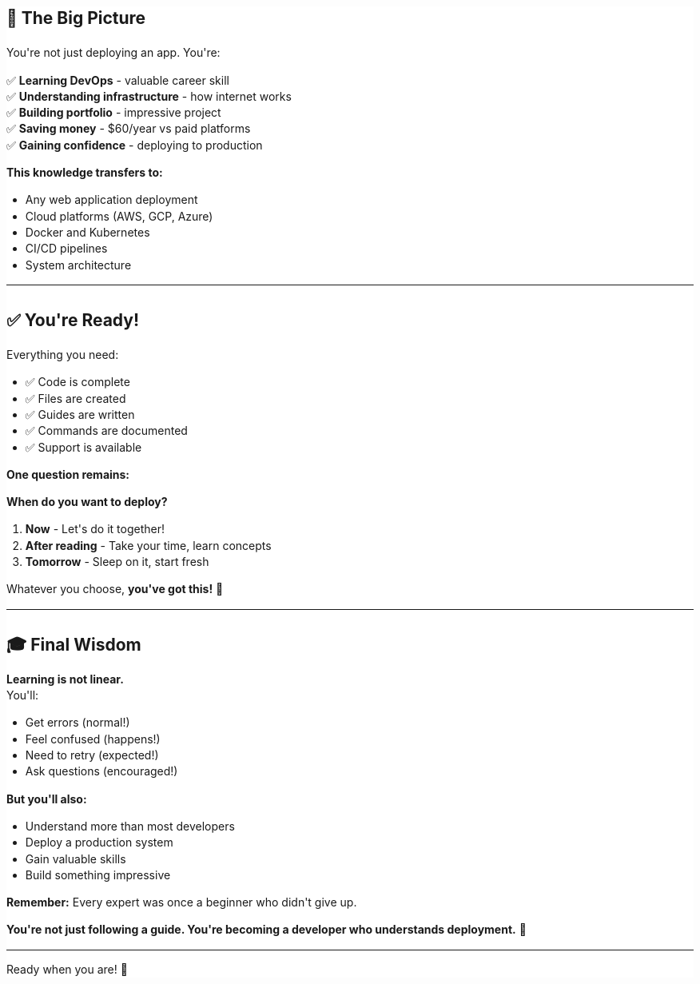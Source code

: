 ## 🎉 The Big Picture

You're not just deploying an app. You're:

✅ **Learning DevOps** - valuable career skill  
✅ **Understanding infrastructure** - how internet works  
✅ **Building portfolio** - impressive project  
✅ **Saving money** - $60/year vs paid platforms  
✅ **Gaining confidence** - deploying to production  

**This knowledge transfers to:**
- Any web application deployment
- Cloud platforms (AWS, GCP, Azure)
- Docker and Kubernetes
- CI/CD pipelines
- System architecture

---

## ✅ You're Ready!

Everything you need:
- ✅ Code is complete
- ✅ Files are created
- ✅ Guides are written
- ✅ Commands are documented
- ✅ Support is available

**One question remains:**

**When do you want to deploy?**

1. **Now** - Let's do it together!
2. **After reading** - Take your time, learn concepts
3. **Tomorrow** - Sleep on it, start fresh

Whatever you choose, **you've got this!** 🚀

---

## 🎓 Final Wisdom

**Learning is not linear.**  
You'll:
- Get errors (normal!)
- Feel confused (happens!)
- Need to retry (expected!)
- Ask questions (encouraged!)

**But you'll also:**
- Understand more than most developers
- Deploy a production system
- Gain valuable skills
- Build something impressive

**Remember:** Every expert was once a beginner who didn't give up.

**You're not just following a guide. You're becoming a developer who understands deployment.** 🌟

---

Ready when you are! 🚀
